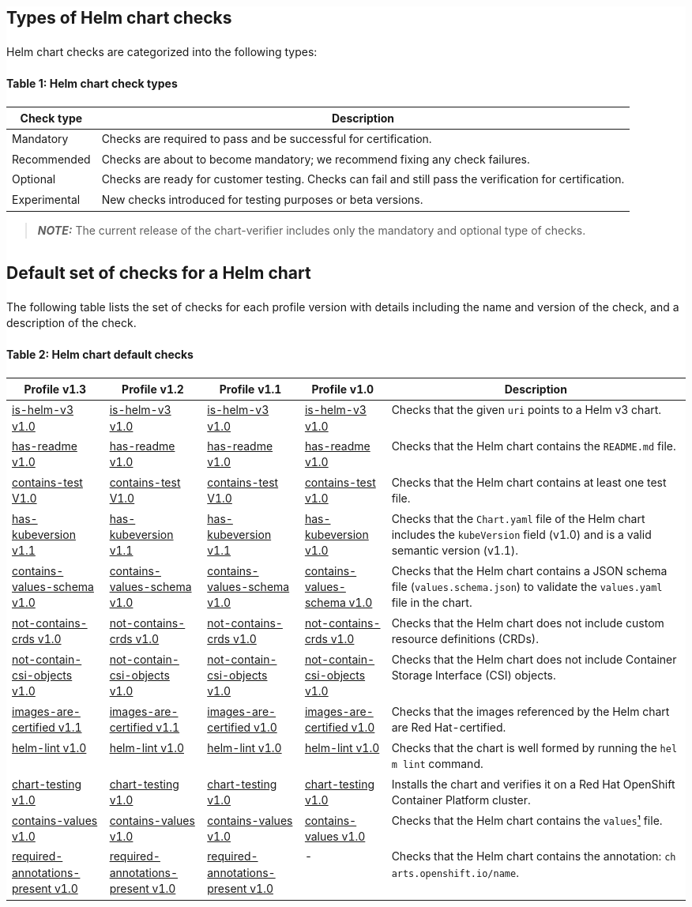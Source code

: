 ## Types of Helm chart checks
Helm chart checks are categorized into the following types:

#### Table 1: Helm chart check types

| Check type | Description
|---|---
| Mandatory | Checks are required to pass and be successful for certification.
| Recommended | Checks are about to become mandatory; we recommend fixing any check failures.
| Optional | Checks are ready for customer testing. Checks can fail and still pass the verification for certification.
| Experimental | New checks introduced for testing purposes or beta versions.
> **_NOTE:_**  The current release of the chart-verifier includes only the mandatory and optional type of checks.

## Default set of checks for a Helm chart
The following table lists the set of checks for each profile version with details including the name and version of the check, and a description of the check.

#### Table 2: Helm chart default checks

| Profile v1.3 | Profile v1.2 | Profile v1.1 | Profile v1.0 | Description |
|---|---|---|---|---|
| [is-helm-v3 v1.0](helm-chart-troubleshooting.md#is-helm-v3-v10) | [is-helm-v3 v1.0](helm-chart-troubleshooting.md#is-helm-v3-v10) | [is-helm-v3 v1.0](helm-chart-troubleshooting.md#is-helm-v3-v10) | [is-helm-v3 v1.0](helm-chart-troubleshooting.md#is-helm-v3-v10) | Checks that the given `uri` points to a Helm v3 chart. |
| [has-readme v1.0](helm-chart-troubleshooting.md#has-readme-v10) | [has-readme v1.0](helm-chart-troubleshooting.md#has-readme-v10) | [has-readme v1.0](helm-chart-troubleshooting.md#has-readme-v10) | [has-readme v1.0](helm-chart-troubleshooting.md#has-readme-v10) | Checks that the Helm chart contains the `README.md` file. |
| [contains-test V1.0](helm-chart-troubleshooting.md#contains-test-v10) | [contains-test V1.0](helm-chart-troubleshooting.md#contains-test-v10) | [contains-test V1.0](helm-chart-troubleshooting.md#contains-test-v10) | [contains-test v1.0](helm-chart-troubleshooting.md#contains-test-v10) | Checks that the Helm chart contains at least one test file. |
| [has-kubeversion v1.1](helm-chart-troubleshooting.md#has-kubeversion-v11) | [has-kubeversion v1.1](helm-chart-troubleshooting.md#has-kubeversion-v11) | [has-kubeversion v1.1](helm-chart-troubleshooting.md#has-kubeversion-v11) | [has-kubeversion v1.0](helm-chart-troubleshooting.md#has-kubeversion-v10) | Checks that the `Chart.yaml` file of the Helm chart includes the `kubeVersion` field (v1.0) and is a valid semantic version (v1.1). |
| [contains-values-schema v1.0](helm-chart-troubleshooting.md#contains-values-schema-v10) | [contains-values-schema v1.0](helm-chart-troubleshooting.md#contains-values-schema-v10) | [contains-values-schema v1.0](helm-chart-troubleshooting.md#contains-values-schema-v10) | [contains-values-schema v1.0](helm-chart-troubleshooting.md#contains-values-schema-v10) | Checks that the Helm chart contains a JSON schema file (`values.schema.json`) to validate the `values.yaml` file in the chart. |
| [not-contains-crds v1.0](helm-chart-troubleshooting.md#not-contains-crds-v10) | [not-contains-crds v1.0](helm-chart-troubleshooting.md#not-contains-crds-v10) | [not-contains-crds v1.0](helm-chart-troubleshooting.md#not-contains-crds-v10) | [not-contains-crds v1.0](helm-chart-troubleshooting.md#not-contains-crds-v10) | Checks that the Helm chart does not include custom resource definitions (CRDs). |
| [not-contain-csi-objects v1.0](helm-chart-troubleshooting.md#not-contain-csi-objects-v10) | [not-contain-csi-objects v1.0](helm-chart-troubleshooting.md#not-contain-csi-objects-v10) | [not-contain-csi-objects v1.0](helm-chart-troubleshooting.md#not-contain-csi-objects-v10) | [not-contain-csi-objects v1.0](helm-chart-troubleshooting.md#not-contain-csi-objects-v10) | Checks that the Helm chart does not include Container Storage Interface (CSI) objects. |
| [images-are-certified v1.1](helm-chart-troubleshooting.md#images-are-certified-v10) | [images-are-certified v1.1](helm-chart-troubleshooting.md#images-are-certified-v10) | [images-are-certified v1.0](helm-chart-troubleshooting.md#images-are-certified-v10) | [images-are-certified v1.0](helm-chart-troubleshooting.md#images-are-certified-v10) | Checks that the images referenced by the Helm chart are Red Hat-certified. |
| [helm-lint v1.0](helm-chart-troubleshooting.md#helm-lint-v10) | [helm-lint v1.0](helm-chart-troubleshooting.md#helm-lint-v10) | [helm-lint v1.0](helm-chart-troubleshooting.md#helm-lint-v10) | [helm-lint v1.0](helm-chart-troubleshooting.md#helm-lint-v10) | Checks that the chart is well formed by running the `helm lint` command. |
| [chart-testing v1.0](helm-chart-troubleshooting.md#chart-testing-v10) | [chart-testing v1.0](helm-chart-troubleshooting.md#chart-testing-v10) | [chart-testing v1.0](helm-chart-troubleshooting.md#chart-testing-v10) | [chart-testing v1.0](helm-chart-troubleshooting.md#chart-testing-v10) | Installs the chart and verifies it on a Red Hat OpenShift Container Platform cluster. |
| [contains-values v1.0](helm-chart-troubleshooting.md#contains-values-v10) | [contains-values v1.0](helm-chart-troubleshooting.md#contains-values-v10) | [contains-values v1.0](helm-chart-troubleshooting.md#contains-values-v10) | [contains-values  v1.0](helm-chart-troubleshooting.md#contains-values-v10) | Checks that the Helm chart contains the `values`[¹](https://github.com/redhat-certification/chart-verifier/blob/main/docs/helm-chart-checks.md#-for-more-information-on-the-values-file-see-values-and-best-practices-for-using-values) file. |
| [required-annotations-present v1.0](helm-chart-troubleshooting.md#required-annotations-present-v10) | [required-annotations-present v1.0](helm-chart-troubleshooting.md#required-annotations-present-v10) | [required-annotations-present v1.0](helm-chart-troubleshooting.md#required-annotations-present-v10) | - | Checks that the Helm chart contains the annotation: ```charts.openshift.io/name```. |